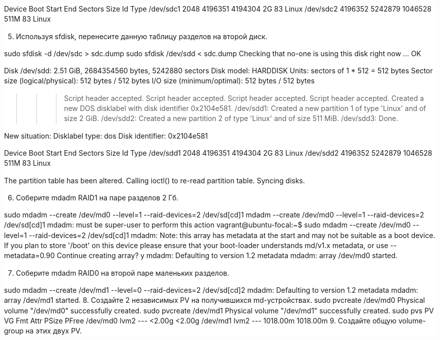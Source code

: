 Device     Boot   Start     End Sectors  Size Id Type
/dev/sdc1          2048 4196351 4194304    2G 83 Linux
/dev/sdc2       4196352 5242879 1046528  511M 83 Linux

5.	Используя sfdisk, перенесите данную таблицу разделов на второй диск.

sudo sfdisk -d /dev/sdc > sdc.dump
sudo sfdisk /dev/sdd < sdc.dump
Checking that no-one is using this disk right now ... OK

Disk /dev/sdd: 2.51 GiB, 2684354560 bytes, 5242880 sectors
Disk model: HARDDISK
Units: sectors of 1 * 512 = 512 bytes
Sector size (logical/physical): 512 bytes / 512 bytes
I/O size (minimum/optimal): 512 bytes / 512 bytes

>>> Script header accepted.
>>> Script header accepted.
>>> Script header accepted.
>>> Script header accepted.
>>> Created a new DOS disklabel with disk identifier 0x2104e581.
/dev/sdd1: Created a new partition 1 of type 'Linux' and of size 2 GiB.
/dev/sdd2: Created a new partition 2 of type 'Linux' and of size 511 MiB.
/dev/sdd3: Done.

New situation:
Disklabel type: dos
Disk identifier: 0x2104e581

Device     Boot   Start     End Sectors  Size Id Type
/dev/sdd1          2048 4196351 4194304    2G 83 Linux
/dev/sdd2       4196352 5242879 1046528  511M 83 Linux

The partition table has been altered.
Calling ioctl() to re-read partition table.
Syncing disks.

6.	Соберите mdadm RAID1 на паре разделов 2 Гб.

sudo mdadm --create /dev/md0 --level=1 --raid-devices=2 /dev/sd[cd]1
mdadm --create /dev/md0 --level=1 --raid-devices=2 /dev/sd[cd]1
mdadm: must be super-user to perform this action
vagrant@ubuntu-focal:~$ sudo mdadm --create /dev/md0 --level=1 --raid-devices=2 /dev/sd[cd]1
mdadm: Note: this array has metadata at the start and
    may not be suitable as a boot device.  If you plan to
    store '/boot' on this device please ensure that
    your boot-loader understands md/v1.x metadata, or use
    --metadata=0.90
Continue creating array? y
mdadm: Defaulting to version 1.2 metadata
mdadm: array /dev/md0 started.

7.	Соберите mdadm RAID0 на второй паре маленьких разделов.

sudo mdadm --create /dev/md1 --level=0 --raid-devices=2 /dev/sd[cd]2
mdadm: Defaulting to version 1.2 metadata
mdadm: array /dev/md1 started.
8.	Создайте 2 независимых PV на получившихся md-устройствах.
sudo pvcreate /dev/md0
  Physical volume "/dev/md0" successfully created.
sudo pvcreate /dev/md1
  Physical volume "/dev/md1" successfully created.
sudo pvs
  PV         VG Fmt  Attr PSize    PFree
  /dev/md0      lvm2 ---    <2.00g   <2.00g
  /dev/md1      lvm2 ---  1018.00m 1018.00m
9.	Создайте общую volume-group на этих двух PV.
